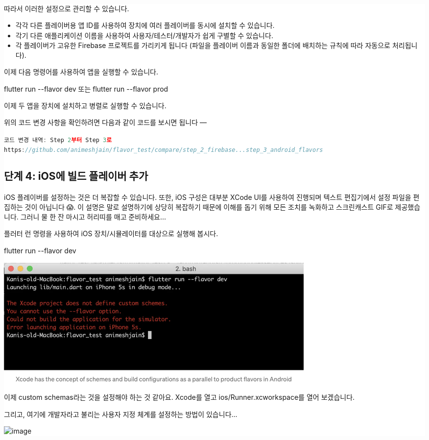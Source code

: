 따라서 이러한 설정으로 관리할 수 있습니다.

<div class="content-ad"></div>

- 각각 다른 플레이버용 앱 ID를 사용하여 장치에 여러 플레이버를 동시에 설치할 수 있습니다.
- 각기 다른 애플리케이션 이름을 사용하여 사용자/테스터/개발자가 쉽게 구별할 수 있습니다.
- 각 플레이버가 고유한 Firebase 프로젝트를 가리키게 됩니다 (파일을 플레이버 이름과 동일한 폴더에 배치하는 규칙에 따라 자동으로 처리됩니다).

이제 다음 명령어를 사용하여 앱을 실행할 수 있습니다.

flutter run --flavor dev 또는 flutter run --flavor prod

이제 두 앱을 장치에 설치하고 병렬로 실행할 수 있습니다.

<div class="content-ad"></div>

위의 코드 변경 사항을 확인하려면 다음과 같이 코드를 보시면 됩니다 —

```js
코드 변경 내역: Step 2부터 Step 3로
https://github.com/animeshjain/flavor_test/compare/step_2_firebase...step_3_android_flavors
```

## 단계 4: iOS에 빌드 플레이버 추가

iOS 플레이버를 설정하는 것은 더 복잡할 수 있습니다. 또한, iOS 구성은 대부분 XCode UI를 사용하여 진행되며 텍스트 편집기에서 설정 파일을 편집하는 것이 아닙니다 😱. 이 설명은 말로 설명하기에 상당히 복잡하기 때문에 이해를 돕기 위해 모든 조치를 녹화하고 스크린캐스트 GIF로 제공했습니다. 그러니 물 한 잔 마시고 허리띠를 매고 준비하세요…

<div class="content-ad"></div>

플러터 런 명령을 사용하여 iOS 장치/시뮬레이터를 대상으로 실행해 봅시다.


flutter run --flavor dev


![이미지](/assets/img/2024-06-21-BuildflavorsinFlutterAndroidandiOSwithdifferentFirebaseprojectsperflavor_7.png)

이제 custom schemas라는 것을 설정해야 하는 것 같아요. Xcode를 열고 ios/Runner.xcworkspace를 열어 보겠습니다.

<div class="content-ad"></div>

그리고, 여기에 개발자라고 불리는 사용자 지정 체계를 설정하는 방법이 있습니다...

![image](https://miro.medium.com/v2/resize:fit:1400/1*tctD2CuUZuCV4FcFIXXddw.gif)
